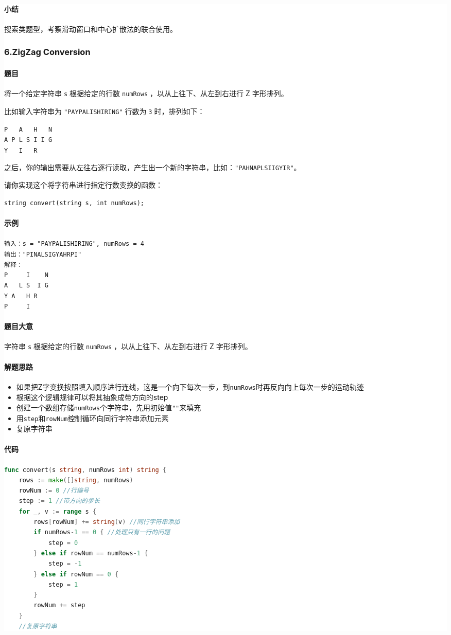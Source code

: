 #### 小结

搜索类题型，考察滑动窗口和中心扩散法的联合使用。

### 6.ZigZag Conversion

#### 题目

将一个给定字符串 `s` 根据给定的行数 `numRows` ，以从上往下、从左到右进行 Z 字形排列。

比如输入字符串为 `"PAYPALISHIRING"` 行数为 `3` 时，排列如下：

```
P   A   H   N
A P L S I I G
Y   I   R
```

之后，你的输出需要从左往右逐行读取，产生出一个新的字符串，比如：`"PAHNAPLSIIGYIR"`。

请你实现这个将字符串进行指定行数变换的函数：

```
string convert(string s, int numRows);
```

#### 示例

```
输入：s = "PAYPALISHIRING", numRows = 4
输出："PINALSIGYAHRPI"
解释：
P     I    N
A   L S  I G
Y A   H R
P     I
```

#### 题目大意

字符串 `s` 根据给定的行数 `numRows` ，以从上往下、从左到右进行 Z 字形排列。

#### 解题思路

- 如果把Z字变换按照填入顺序进行连线，这是一个向下每次一步，到`numRows`时再反向向上每次一步的运动轨迹
- 根据这个逻辑规律可以将其抽象成带方向的step
- 创建一个数组存储`numRows`个字符串，先用初始值`""`来填充
- 用`step`和`rowNum`控制循环向同行字符串添加元素
- 复原字符串

#### 代码

```go
func convert(s string, numRows int) string {
	rows := make([]string, numRows)
	rowNum := 0	//行编号
	step := 1 //带方向的步长
	for _, v := range s {
		rows[rowNum] += string(v) //同行字符串添加
		if numRows-1 == 0 { //处理只有一行的问题
			step = 0
		} else if rowNum == numRows-1 {
			step = -1
		} else if rowNum == 0 {
			step = 1
		}
		rowNum += step
	}
	//复原字符串
```
